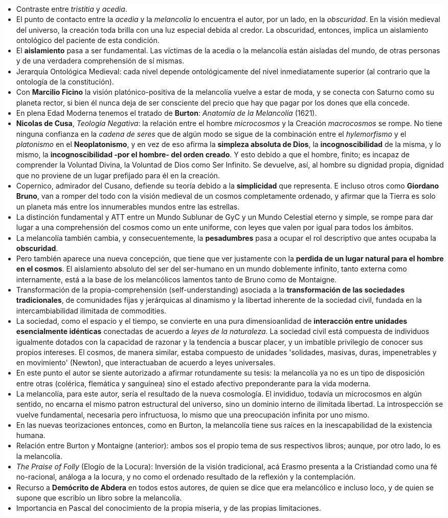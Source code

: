- Contraste entre _tristitia_ y _acedia_. 
- El punto de contacto entre la _acedia_ y la _melancolía_ lo encuentra el autor, por un lado, en la _obscuridad_. En la visión medieval del universo, la creación toda brilla con una luz especial debida al credor. La obscuridad, entonces, implica un aislamiento ontológico del paciente de esta condición. 
- El __aislamiento__ pasa a ser fundamental. Las víctimas de la acedia o la melancolía están aisladas del mundo, de otras personas y de una verdadera comprehensión de sí mismas. 
- Jerarquía Ontológica Medieval: cada nivel depende ontológicamente del nivel inmediatamente superior (al contrario que la ontología de la constitución). 
- Con __Marcilio Ficino__ la visión platónico-positiva de la melancolía vuelve a estar de moda, y se conecta con Saturno como su planeta rector, si bien él nunca deja de ser consciente del precio que hay que pagar por los dones que ella concede. 
- En plena Edad Moderna tenemos el tratado de __Burton__: _Anatomía de la Melancolía_ (1621). 
- __Nicolas de Cusa__, _Teología Negativa_: la relación entre el hombre _microcosmos_ y la Creación _macrocosmos_ se rompe. No tiene ninguna confianza en la _cadena de seres_ que de algún modo se sigue de la combinación entre el _hylemorfismo_ y el _platonismo_ en el __Neoplatonismo__, y en vez de eso afirma la __simpleza absoluta de Dios__, la __incognoscibilidad__ de la misma, y lo mismo, la __incognoscibilidad -por el hombre- del orden creado__. Y esto debido a que el hombre, finito; es incapaz de comprender la Voluntad Divina, la Voluntad de Dios como Ser Infinito. Se devuelve, así, al hombre su dignidad propia, dignidad que no proviene de un lugar prefijado para él en la creación. 
- Copernico, admirador del Cusano, defiende su teoría debido a la __simplicidad__ que representa. E incluso otros como __Giordano Bruno__, van a romper del todo con la visión medieval de un cosmos completamente ordenado, y afirmar que la Tierra es solo un planeta más entre los innumerables mundos entre las estrellas. 
- La distinción fundamental y ATT entre un Mundo Sublunar de GyC y un Mundo Celestial eterno y simple, se rompe para dar lugar a una comprehensión del cosmos como un ente uniforme, con leyes que valen por igual para todos los ámbitos. 
- La melancolía también cambia, y consecuentemente, la __pesadumbres__ pasa a ocupar el rol descriptivo que antes ocupaba la __obscuridad__. 
- Pero también aparece una nueva concepción, que tiene que ver justamente con la __perdida de un lugar natural para el hombre en el cosmos__. El aislamiento absoluto del ser del ser-humano en un mundo doblemente infinito, tanto externa como internamente, está a la base de los melancólicos lamentos tanto de Bruno como de Montaigne. 
- Transformación de la propia-comprehensión (self-understanding) asociada a la __transformación de las sociedades tradicionales__, de comunidades fijas y jerárquicas al dinamismo y la libertad inherente de la sociedad civil, fundada en la intercambiabilidad ilimitada de commodities. 
- La sociedad, como el espacio y el tiempo, se convierte en una pura dimensioanlidad de __interacción entre unidades esencialmente idénticas__ conectadas de acuerdo a _leyes de la naturaleza_. La sociedad civil está compuesta de individuos igualmente dotados con la capacidad de razonar y la tendencia a buscar placer, y un imbatible privilegio de conocer sus propios intereses. El cosmos, de manera similar, estaba compuesto de unidades 'solidades, masivas, duras, impenetrables y en movimiento' (Newton), que interactuaban de acuerdo a leyes universales. 
- En este punto el autor se siente autorizado a afirmar rotundamente su tesis: la melancolía ya no es un tipo de disposición entre otras (colérica, flemática y sanguínea) sino el estado afectivo preponderante para la vida moderna. 
- La melancolía, para este autor, sería el resultado de la nueva cosmología. El invididuo, todavía un microcosmos en algún sentido, no encarna el mismo patron estructural del universo, sino un dominio interno de ilimitada libertad. La introspección se vuelve fundamental, necesaria pero infructuosa, lo mismo que una preocupación infinita por uno mismo. 
- En las nuevas teorizaciones entonces, como en Burton, la melancolía tiene sus raíces en la inescapabilidad de la existencia humana. 
- Relación entre Burton y Montaigne (anterior): ambos sos el propio tema de sus respectivos libros; aunque, por otro lado, lo es la melancolía. 
- _The Praise of Folly_ (Elogío de la Locura): Inversión de la visión tradicional, acá Erasmo presenta a la Cristiandad como una fé no-racional, análoga a la locura, y no como el ordenado resultado de la reflexión y la contemplación. 
- Recurso a __Demócrito de Abdera__ en todos estos autores, de quien se dice que era melancólico e incluso loco, y de quien se supone que escribío un libro sobre la melancolía. 
- Importancia en Pascal del conocimiento de la propia miseria, y de las propias limitaciones. 
